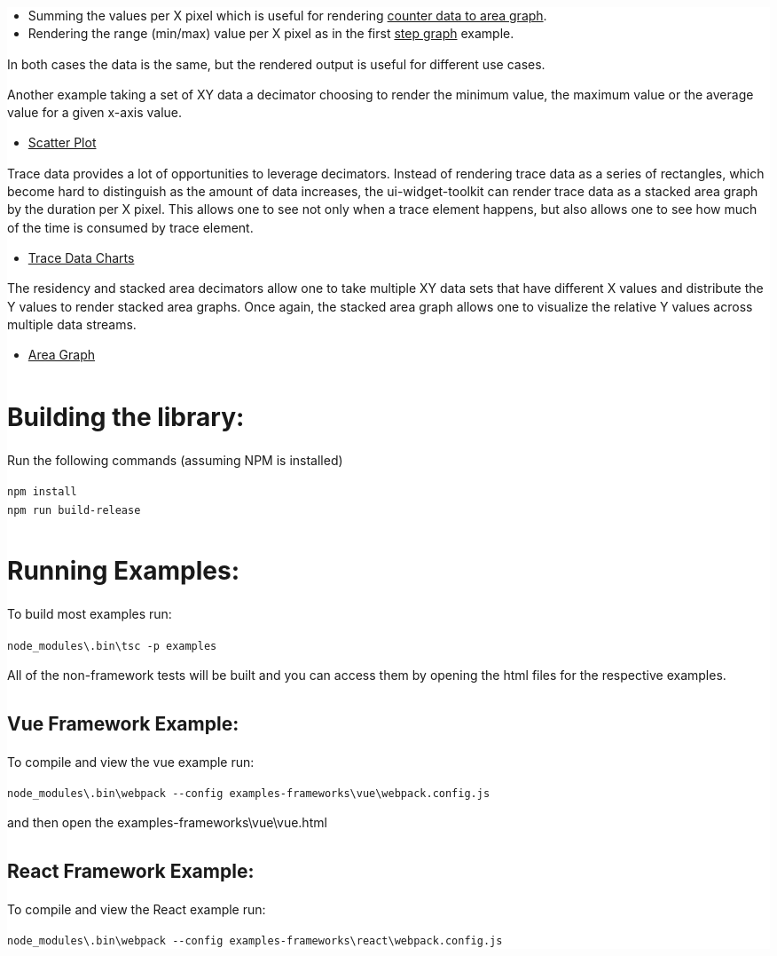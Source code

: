 * Summing the values per X pixel which is useful for rendering [counter data to area graph](https://intel.github.io/ui-widget-toolkit/examples/counterAreaGraph/counterAreaGraphTest.html).
* Rendering the range (min/max) value per X pixel as in the first [step graph](https://intel.github.io/ui-widget-toolkit/examples/line/lineTest.html) example.

In both cases the data is the same, but the rendered output is useful for different use cases.

Another example taking a set of XY data a decimator choosing to render the minimum value, the maximum value or the average value for a given x-axis value.

  * [Scatter Plot](https://intel.github.io/ui-widget-toolkit/examples/scatter/scatterTest.html)

Trace data provides a lot of opportunities to leverage decimators.  Instead of rendering trace data as a series of rectangles, which become hard to distinguish as the amount of data increases, the ui-widget-toolkit can render trace data as a stacked area graph by the duration per X pixel.  This allows one to see not only when a trace element happens, but also allows one to see how much of the time is consumed by trace element.

  * [Trace Data Charts](https://intel.github.io/ui-widget-toolkit/examples/flameSunburst/flameSunburstTest.html)

The residency and stacked area decimators allow one to take multiple XY data sets that have different X values and distribute the Y values to render stacked area graphs.  Once again, the stacked area graph allows one to visualize the relative Y values across multiple data streams.
  * [Area Graph](https://intel.github.io/ui-widget-toolkit/examples/area/areaTest.html)


# Building the library:

Run the following commands (assuming NPM is installed)

	npm install
	npm run build-release

# Running Examples:

To build most examples run:

	node_modules\.bin\tsc -p examples

All of the non-framework tests will be built and you can access them by opening the html files for the respective examples.

## Vue Framework Example:
To compile and view the vue example run:

	node_modules\.bin\webpack --config examples-frameworks\vue\webpack.config.js

and then open the examples-frameworks\vue\vue.html

## React Framework Example:
To compile and view the React example run:

	node_modules\.bin\webpack --config examples-frameworks\react\webpack.config.js
